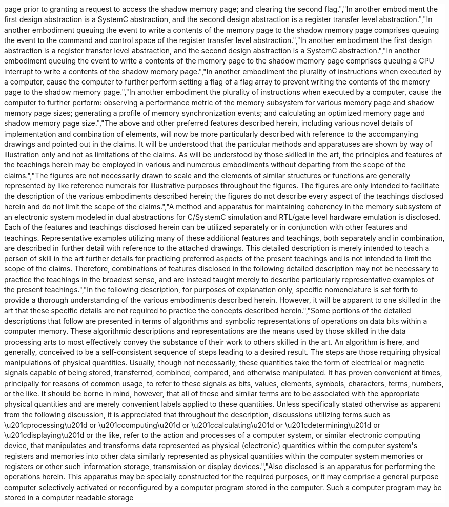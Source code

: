 page prior to granting a request to access the shadow memory page; and clearing the second flag.","In another embodiment the first design abstraction is a SystemC abstraction, and the second design abstraction is a register transfer level abstraction.","In another embodiment queuing the event to write a contents of the memory page to the shadow memory page comprises queuing the event to the command and control space of the register transfer level abstraction.","In another embodiment the first design abstraction is a register transfer level abstraction, and the second design abstraction is a SystemC abstraction.","In another embodiment queuing the event to write a contents of the memory page to the shadow memory page comprises queuing a CPU interrupt to write a contents of the shadow memory page.","In another embodiment the plurality of instructions when executed by a computer, cause the computer to further perform setting a flag of a flag array to prevent writing the contents of the memory page to the shadow memory page.","In another embodiment the plurality of instructions when executed by a computer, cause the computer to further perform: observing a performance metric of the memory subsystem for various memory page and shadow memory page sizes; generating a profile of memory synchronization events; and calculating an optimized memory page and shadow memory page size.","The above and other preferred features described herein, including various novel details of implementation and combination of elements, will now be more particularly described with reference to the accompanying drawings and pointed out in the claims. It will be understood that the particular methods and apparatuses are shown by way of illustration only and not as limitations of the claims. As will be understood by those skilled in the art, the principles and features of the teachings herein may be employed in various and numerous embodiments without departing from the scope of the claims.","The figures are not necessarily drawn to scale and the elements of similar structures or functions are generally represented by like reference numerals for illustrative purposes throughout the figures. The figures are only intended to facilitate the description of the various embodiments described herein; the figures do not describe every aspect of the teachings disclosed herein and do not limit the scope of the claims.","A method and apparatus for maintaining coherency in the memory subsystem of an electronic system modeled in dual abstractions for C\/SystemC simulation and RTL\/gate level hardware emulation is disclosed. Each of the features and teachings disclosed herein can be utilized separately or in conjunction with other features and teachings. Representative examples utilizing many of these additional features and teachings, both separately and in combination, are described in further detail with reference to the attached drawings. This detailed description is merely intended to teach a person of skill in the art further details for practicing preferred aspects of the present teachings and is not intended to limit the scope of the claims. Therefore, combinations of features disclosed in the following detailed description may not be necessary to practice the teachings in the broadest sense, and are instead taught merely to describe particularly representative examples of the present teachings.","In the following description, for purposes of explanation only, specific nomenclature is set forth to provide a thorough understanding of the various embodiments described herein. However, it will be apparent to one skilled in the art that these specific details are not required to practice the concepts described herein.","Some portions of the detailed descriptions that follow are presented in terms of algorithms and symbolic representations of operations on data bits within a computer memory. These algorithmic descriptions and representations are the means used by those skilled in the data processing arts to most effectively convey the substance of their work to others skilled in the art. An algorithm is here, and generally, conceived to be a self-consistent sequence of steps leading to a desired result. The steps are those requiring physical manipulations of physical quantities. Usually, though not necessarily, these quantities take the form of electrical or magnetic signals capable of being stored, transferred, combined, compared, and otherwise manipulated. It has proven convenient at times, principally for reasons of common usage, to refer to these signals as bits, values, elements, symbols, characters, terms, numbers, or the like. It should be borne in mind, however, that all of these and similar terms are to be associated with the appropriate physical quantities and are merely convenient labels applied to these quantities. Unless specifically stated otherwise as apparent from the following discussion, it is appreciated that throughout the description, discussions utilizing terms such as \u201cprocessing\u201d or \u201ccomputing\u201d or \u201ccalculating\u201d or \u201cdetermining\u201d or \u201cdisplaying\u201d or the like, refer to the action and processes of a computer system, or similar electronic computing device, that manipulates and transforms data represented as physical (electronic) quantities within the computer system's registers and memories into other data similarly represented as physical quantities within the computer system memories or registers or other such information storage, transmission or display devices.","Also disclosed is an apparatus for performing the operations herein. This apparatus may be specially constructed for the required purposes, or it may comprise a general purpose computer selectively activated or reconfigured by a computer program stored in the computer. Such a computer program may be stored in a computer readable storage